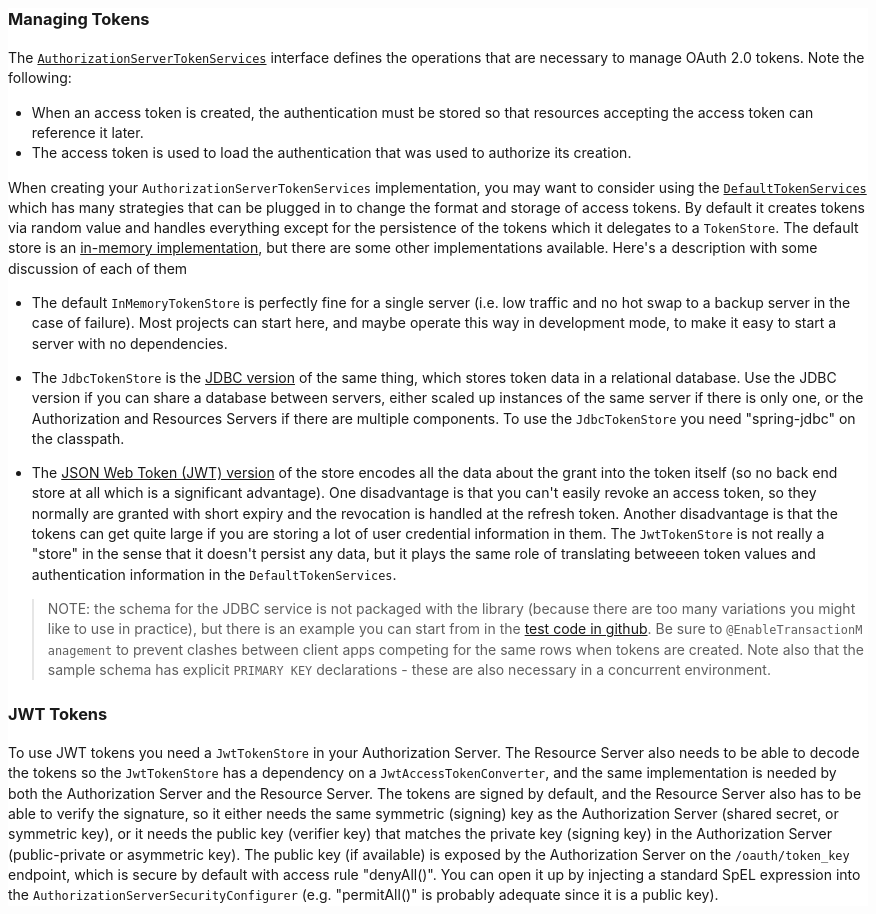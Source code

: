 ### Managing Tokens

The [`AuthorizationServerTokenServices`][AuthorizationServerTokenServices] interface defines the operations that are necessary to manage OAuth 2.0 tokens. Note the following:

* When an access token is created, the authentication must be stored so that resources accepting the access token can reference it later.
* The access token is used to load the authentication that was used to authorize its creation.

When creating your `AuthorizationServerTokenServices` implementation, you may want to consider using the [`DefaultTokenServices`][DefaultTokenServices] which has many strategies that can be plugged in to change the format and storage of access tokens. By default it creates tokens via random value and handles everything except for the persistence of the tokens which it delegates to a `TokenStore`. The default store is an [in-memory implementation][InMemoryTokenStore], but there are some other implementations available. Here's a description with some discussion of each of them

* The default `InMemoryTokenStore` is perfectly fine for a single server (i.e. low traffic and no hot swap to a backup server in the case of failure). Most projects can start here, and maybe operate this way in development mode, to make it easy to start a server with no dependencies.

* The `JdbcTokenStore` is the [JDBC version](JdbcTokenStore) of the same thing, which stores token data in a relational database. Use the JDBC version if you can share a database between servers, either scaled up instances of the same server if there is only one, or the Authorization and Resources Servers if there are multiple components. To use the `JdbcTokenStore` you need "spring-jdbc" on the classpath.

* The [JSON Web Token (JWT) version](`JwtTokenStore`) of the store encodes all the data about the grant into the token itself (so no back end store at all which is a significant advantage).  One disadvantage is that you can't easily revoke an access token, so they normally are granted with short expiry and the revocation is handled at the refresh token. Another disadvantage is that the tokens can get quite large if you are storing a lot of user credential information in them. The `JwtTokenStore` is not really a "store" in the sense that it doesn't persist any data, but it plays the same role of translating betweeen token values and authentication information in the `DefaultTokenServices`.

> NOTE: the schema for the JDBC service is not packaged with the library (because there are too many variations you might like to use in practice), but there is an example you can start from in the [test code in github](https://github.com/spring-projects/spring-security-oauth/blob/master/spring-security-oauth2/src/test/resources/schema.sql). Be sure to `@EnableTransactionManagement` to prevent clashes between client apps competing for the same rows when tokens are created. Note also that the sample schema has explicit `PRIMARY KEY` declarations - these are also necessary in a concurrent environment.

### JWT Tokens

To use JWT tokens you need a `JwtTokenStore` in your Authorization Server. The Resource Server also needs to be able to decode the tokens so the `JwtTokenStore` has a dependency on a `JwtAccessTokenConverter`, and the same implementation is needed by both the Authorization Server and the Resource Server. The tokens are signed by default, and the Resource Server also has to be able to verify the signature, so it either needs the same symmetric (signing) key as the Authorization Server (shared secret, or symmetric key), or it needs the public key (verifier key) that matches the private key (signing key) in the Authorization Server (public-private or asymmetric key). The public key (if available) is exposed by the Authorization Server on the `/oauth/token_key` endpoint, which is secure by default with access rule "denyAll()". You can open it up by injecting a standard SpEL expression into the `AuthorizationServerSecurityConfigurer` (e.g. "permitAll()" is probably adequate since it is a public key).


  [AuthorizationEndpoint]: http://docs.spring.io/spring-security/oauth/apidocs/org/springframework/security/oauth2/provider/endpoint/AuthorizationEndpoint.html "AuthorizationEndpoint"
  [TokenEndpoint]: http://docs.spring.io/spring-security/oauth/apidocs/org/springframework/security/oauth2/provider/endpoint/TokenEndpoint.html "TokenEndpoint"
  [DefaultTokenServices]: http://docs.spring.io/spring-security/oauth/apidocs/org/springframework/security/oauth2/provider/token/DefaultTokenServices.html "DefaultTokenServices"
  [InMemoryTokenStore]: http://docs.spring.io/spring-security/oauth/apidocs/org/springframework/security/oauth2/provider/token/store/InMemoryTokenStore.html "InMemoryTokenStore"
  [JdbcTokenStore]: http://docs.spring.io/spring-security/oauth/apidocs/org/springframework/security/oauth2/provider/token/store/JdbcTokenStore.html "JdbcTokenStore"
  [ClientDetailsService]: http://docs.spring.io/spring-security/oauth/apidocs/org/springframework/security/oauth2/provider/ClientDetailsService.html "ClientDetailsService"
  [ClientDetails]: http://docs.spring.io/spring-security/oauth/apidocs/org/springframework/security/oauth2/provider/ClientDetails.html "ClientDetails"
  [InMemoryClientDetailsService]: http://docs.spring.io/spring-security/oauth/apidocs/org/springframework/security/oauth2/provider/InMemoryClientDetailsService.html "InMemoryClientDetailsService"
  [BaseClientDetails]: http://docs.spring.io/spring-security/oauth/apidocs/org/springframework/security/oauth2/provider/BaseClientDetails.html "BaseClientDetails"
  [AuthorizationServerTokenServices]: http://docs.spring.io/spring-security/oauth/apidocs/org/springframework/security/oauth2/provider/token/AuthorizationServerTokenServices.html "AuthorizationServerTokenServices"
  [OAuth2AuthenticationProcessingFilter]: http://docs.spring.io/spring-security/oauth/apidocs/org/springframework/security/oauth2/provider/authentication/OAuth2AuthenticationProcessingFilter.html "OAuth2AuthenticationProcessingFilter"
  [oauth2.xsd]: http://www.springframework.org/schema/security/spring-security-oauth2.xsd "oauth2.xsd"
  [expressions]: http://docs.spring.io/spring-security/site/docs/3.2.5.RELEASE/reference/htmlsingle/#el-access "Expression Access Control"
  [AccessTokenProviderChain]: /spring-security-oauth2/src/main/java/org/springframework/security/oauth2/client/token/AccessTokenProviderChain.java
  [OAuth2RestTemplate]: /spring-security-oauth2/src/main/java/org/springframework/security/oauth2/client/OAuth2RestTemplate.java
  [OAuth2ProtectedResourceDetails]: /spring-security-oauth2/src/main/java/org/springframework/security/oauth2/client/resource/OAuth2ProtectedResourceDetails.java
  [restTemplate]: http://docs.spring.io/spring/docs/current/javadoc-api/org/springframework/web/client/RestTemplate.html "RestTemplate"
  [Facebook]: http://developers.facebook.com/docs/authentication "Facebook"